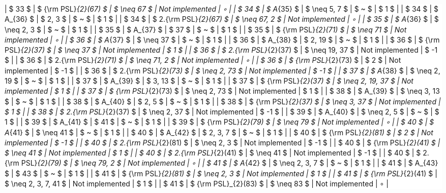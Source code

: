| $ 33 $  | $ {\rm PSL}_{2}(67) $    | $ \neq 67 $            | Not implemented | $\circ$ |
| $ 34 $  | $ A_{35} $               | $ \neq 5, 7 $          | $ ~ $           | $ 1  $  |
| $ 34 $  | $ A_{36} $               | $ 2, 3 $               | $ ~ $           | $ 1  $  |
| $ 34 $  | $ 2.{\rm PSL}_{2}(67) $  | $ \neq 67, 2 $         | Not implemented | $\circ$ |
| $ 35 $  | $ A_{36} $               | $ \neq 2, 3 $          | $ ~ $           | $ 1  $  |
| $ 35 $  | $ A_{37} $               | $ 37 $                 | $ ~ $           | $ 1  $  |
| $ 35 $  | $ {\rm PSL}_{2}(71) $    | $ \neq 71 $            | Not implemented | $\circ$ |
| $ 36 $  | $ A_{37} $               | $ \neq 37 $            | $ ~ $           | $ 1  $  |
| $ 36 $  | $ A_{38} $               | $ 2, 19 $              | $ ~ $           | $ 1  $  |
| $ 36 $  | $ {\rm PSL}_{2}(37) $    | $ \neq 37 $            | Not implemented | $ 1  $  |
| $ 36 $  | $ 2.{\rm PSL}_{2}(37) $  | $ \neq 19, 37 $        | Not implemented | $ -1  $ |
| $ 36 $  | $ 2.{\rm PSL}_{2}(71) $  | $ \neq 71, 2 $         | Not implemented | $\circ$ |
| $ 36 $  | $ {\rm PSL}_{2}(73) $    | $ 2 $                  | Not implemented | $ -1  $ |
| $ 36 $  | $ 2.{\rm PSL}_{2}(73) $  | $ \neq 2, 73 $         | Not implemented | $ -1  $ |
| $ 37 $  | $ A_{38} $               | $ \neq 2, 19 $         | $ ~ $           | $ 1  $  |
| $ 37 $  | $ A_{39} $               | $ 3, 13 $              | $ ~ $           | $ 1  $  |
| $ 37 $  | $ {\rm PSL}_{2}(37) $    | $ \neq 2, 19, 37 $     | Not implemented | $ 1  $  |
| $ 37 $  | $ {\rm PSL}_{2}(73) $    | $ \neq 2, 73 $         | Not implemented | $ 1  $  |
| $ 38 $  | $ A_{39} $               | $ \neq 3, 13 $         | $ ~ $           | $ 1  $  |
| $ 38 $  | $ A_{40} $               | $ 2, 5 $               | $ ~ $           | $ 1  $  |
| $ 38 $  | $ {\rm PSL}_{2}(37) $    | $ \neq 3, 37 $         | Not implemented | $ 1  $  |
| $ 38 $  | $ 2.{\rm PSL}_{2}(37) $  | $ \neq 2, 37 $         | Not implemented | $ -1  $ |
| $ 39 $  | $ A_{40} $               | $ \neq 2, 5 $          | $ ~ $           | $ 1  $  |
| $ 39 $  | $ A_{41} $               | $ 41 $                 | $ ~ $           | $ 1  $  |
| $ 39 $  | $ {\rm PSL}_{2}(79) $    | $ \neq 79 $            | Not implemented | $\circ$ |
| $ 40 $  | $ A_{41} $               | $ \neq 41 $            | $ ~ $           | $ 1  $  |
| $ 40 $  | $ A_{42} $               | $ 2, 3, 7 $            | $ ~ $           | $ 1  $  |
| $ 40 $  | $ {\rm PSL}_{2}(81) $    | $ 2 $                  | Not implemented | $ -1  $ |
| $ 40 $  | $ 2.{\rm PSL}_{2}(81) $  | $ \neq 2, 3 $          | Not implemented | $ -1  $ |
| $ 40 $  | $ {\rm PSL}_{2}(41) $    | $ \neq 41 $            | Not implemented | $ 1  $  |
| $ 40 $  | $ 2.{\rm PSL}_{2}(41) $  | $ \neq 41 $            | Not implemented | $ -1  $ |
| $ 40 $  | $ 2.{\rm PSL}_{2}(79) $  | $ \neq 79, 2 $         | Not implemented | $\circ$ |
| $ 41 $  | $ A_{42} $               | $ \neq 2, 3, 7 $       | $ ~ $           | $ 1  $  |
| $ 41 $  | $ A_{43} $               | $ 43 $                 | $ ~ $           | $ 1  $  |
| $ 41 $  | $ {\rm PSL}_{2}(81) $    | $ \neq 2, 3 $          | Not implemented | $ 1  $  |
| $ 41 $  | $ {\rm PSL}_{2}(41) $    | $ \neq 2, 3, 7, 41 $   | Not implemented | $ 1  $  |
| $ 41 $  | $ {\rm PSL}_{2}(83) $    | $ \neq 83 $            | Not implemented | $\circ$ |